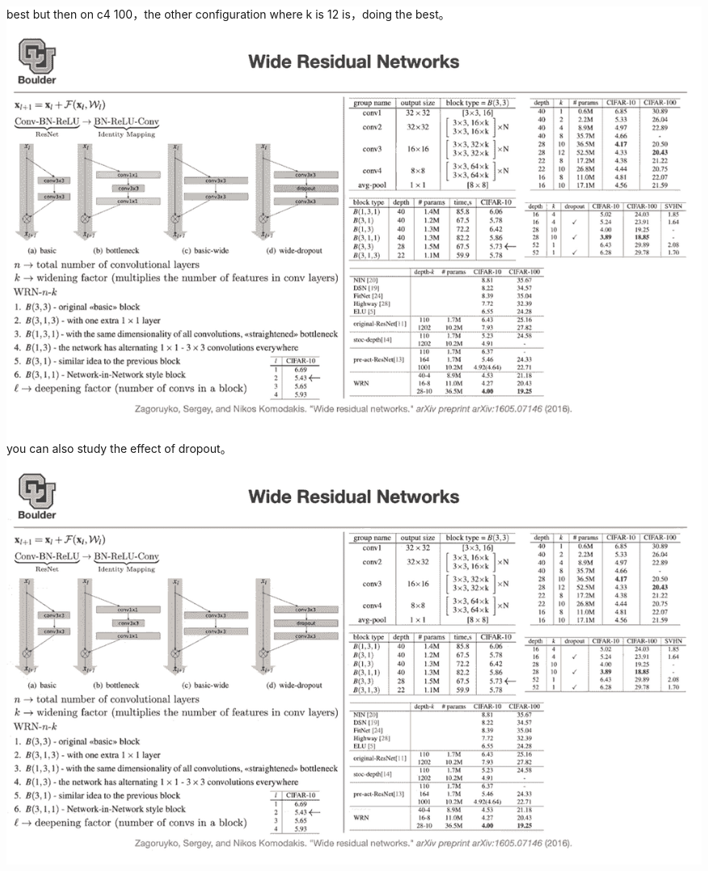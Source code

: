 best but then on c4 100，the other configuration where k is 12 is，doing the best。



![](img/23afc7fa5a9ddb9cd512265d9b7f1f0b_57.png)

you can also study the effect of dropout。

![](img/23afc7fa5a9ddb9cd512265d9b7f1f0b_59.png)

